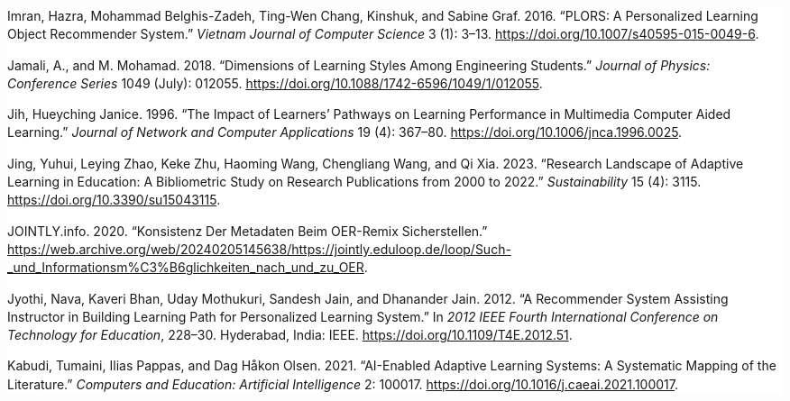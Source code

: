 Imran, Hazra, Mohammad Belghis-Zadeh, Ting-Wen Chang, Kinshuk, and
Sabine Graf. 2016. “PLORS: A Personalized Learning Object Recommender
System.” *Vietnam Journal of Computer Science* 3 (1): 3–13.
<https://doi.org/10.1007/s40595-015-0049-6>.

</div>

<div id="ref-jamalidlses2018" class="csl-entry">

Jamali, A., and M. Mohamad. 2018. “Dimensions of Learning Styles Among
Engineering Students.” *Journal of Physics: Conference Series* 1049
(July): 012055. <https://doi.org/10.1088/1742-6596/1049/1/012055>.

</div>

<div id="ref-jihilplpmcal1996" class="csl-entry">

Jih, Hueyching Janice. 1996. “The Impact of Learners’ Pathways on
Learning Performance in Multimedia Computer Aided Learning.” *Journal of
Network and Computer Applications* 19 (4): 367–80.
<https://doi.org/10.1006/jnca.1996.0025>.

</div>

<div id="ref-jingrlalebsrp222023" class="csl-entry">

Jing, Yuhui, Leying Zhao, Keke Zhu, Haoming Wang, Chengliang Wang, and
Qi Xia. 2023. “Research Landscape of Adaptive Learning in Education: A
Bibliometric Study on Research Publications from 2000 to 2022.”
*Sustainability* 15 (4): 3115. <https://doi.org/10.3390/su15043115>.

</div>

<div id="ref-jointly.infokmbos2020" class="csl-entry">

JOINTLY.info. 2020. “Konsistenz Der Metadaten Beim OER-Remix
Sicherstellen.”
<https://web.archive.org/web/20240205145638/https://jointly.eduloop.de/loop/Such-_und_Informationsm%C3%B6glichkeiten_nach_und_zu_OER>.

</div>

<div id="ref-jyothirsaiblppls2012" class="csl-entry">

Jyothi, Nava, Kaveri Bhan, Uday Mothukuri, Sandesh Jain, and Dhanander
Jain. 2012. “A Recommender System Assisting Instructor in Building
Learning Path for Personalized Learning System.” In *2012 IEEE Fourth
International Conference on Technology for Education*, 228–30.
Hyderabad, India: IEEE. <https://doi.org/10.1109/T4E.2012.51>.

</div>

<div id="ref-kabudiaalssml2021" class="csl-entry">

Kabudi, Tumaini, Ilias Pappas, and Dag Håkon Olsen. 2021. “AI-Enabled
Adaptive Learning Systems: A Systematic Mapping of the Literature.”
*Computers and Education: Artificial Intelligence* 2: 100017.
<https://doi.org/10.1016/j.caeai.2021.100017>.

</div>
